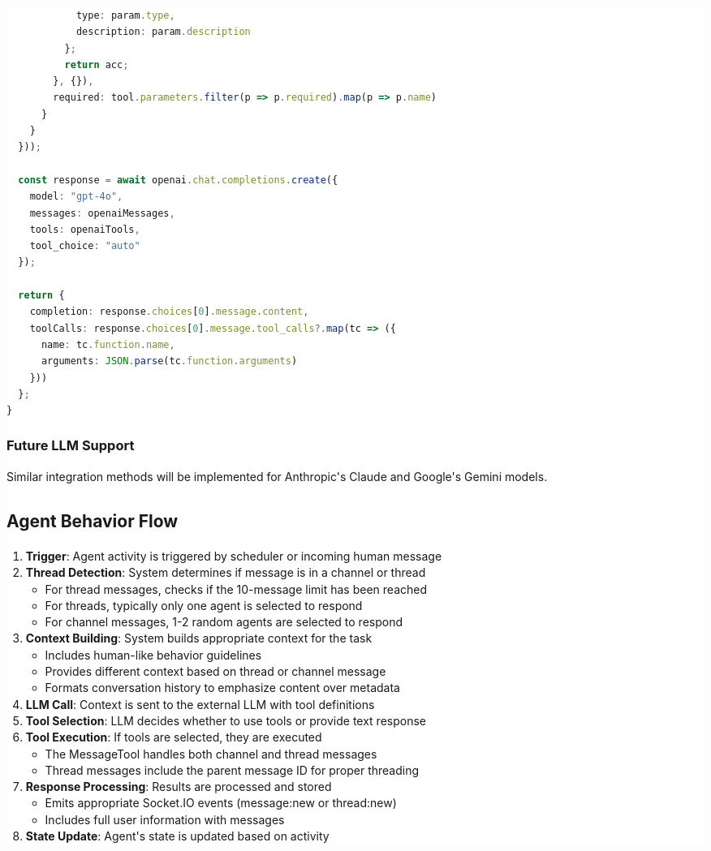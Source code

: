 ```typescript
            type: param.type,
            description: param.description
          };
          return acc;
        }, {}),
        required: tool.parameters.filter(p => p.required).map(p => p.name)
      }
    }
  }));

  const response = await openai.chat.completions.create({
    model: "gpt-4o",
    messages: openaiMessages,
    tools: openaiTools,
    tool_choice: "auto"
  });

  return {
    completion: response.choices[0].message.content,
    toolCalls: response.choices[0].message.tool_calls?.map(tc => ({
      name: tc.function.name,
      arguments: JSON.parse(tc.function.arguments)
    }))
  };
}
```

### Future LLM Support

Similar integration methods will be implemented for Anthropic's Claude and Google's Gemini models.

## Agent Behavior Flow

1. **Trigger**: Agent activity is triggered by scheduler or incoming human message
2. **Thread Detection**: System determines if message is in a channel or thread
   - For thread messages, checks if the 10-message limit has been reached
   - For threads, typically only one agent is selected to respond
   - For channel messages, 1-2 random agents are selected to respond
3. **Context Building**: System builds appropriate context for the task
   - Includes human-like behavior guidelines
   - Provides different context based on thread or channel message
   - Formats conversation history to emphasize content over metadata
4. **LLM Call**: Context is sent to the external LLM with tool definitions
5. **Tool Selection**: LLM decides whether to use tools or provide text response
6. **Tool Execution**: If tools are selected, they are executed
   - The MessageTool handles both channel and thread messages
   - Thread messages include the parent message ID for proper threading
7. **Response Processing**: Results are processed and stored
   - Emits appropriate Socket.IO events (message:new or thread:new)
   - Includes full user information with messages
8. **State Update**: Agent's state is updated based on activity
